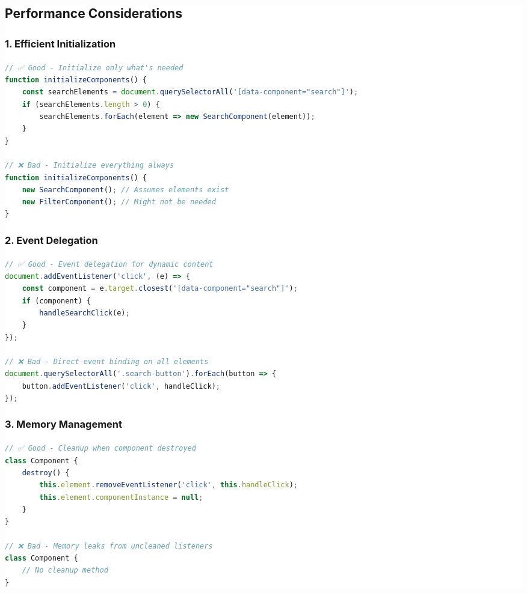 ## Performance Considerations

### 1. **Efficient Initialization**
```javascript
// ✅ Good - Initialize only what's needed
function initializeComponents() {
    const searchElements = document.querySelectorAll('[data-component="search"]');
    if (searchElements.length > 0) {
        searchElements.forEach(element => new SearchComponent(element));
    }
}

// ❌ Bad - Initialize everything always
function initializeComponents() {
    new SearchComponent(); // Assumes elements exist
    new FilterComponent(); // Might not be needed
}
```

### 2. **Event Delegation**
```javascript
// ✅ Good - Event delegation for dynamic content
document.addEventListener('click', (e) => {
    const component = e.target.closest('[data-component="search"]');
    if (component) {
        handleSearchClick(e);
    }
});

// ❌ Bad - Direct event binding on all elements
document.querySelectorAll('.search-button').forEach(button => {
    button.addEventListener('click', handleClick);
});
```

### 3. **Memory Management**
```javascript
// ✅ Good - Cleanup when component destroyed
class Component {
    destroy() {
        this.element.removeEventListener('click', this.handleClick);
        this.element.componentInstance = null;
    }
}

// ❌ Bad - Memory leaks from uncleaned listeners
class Component {
    // No cleanup method
}
```
